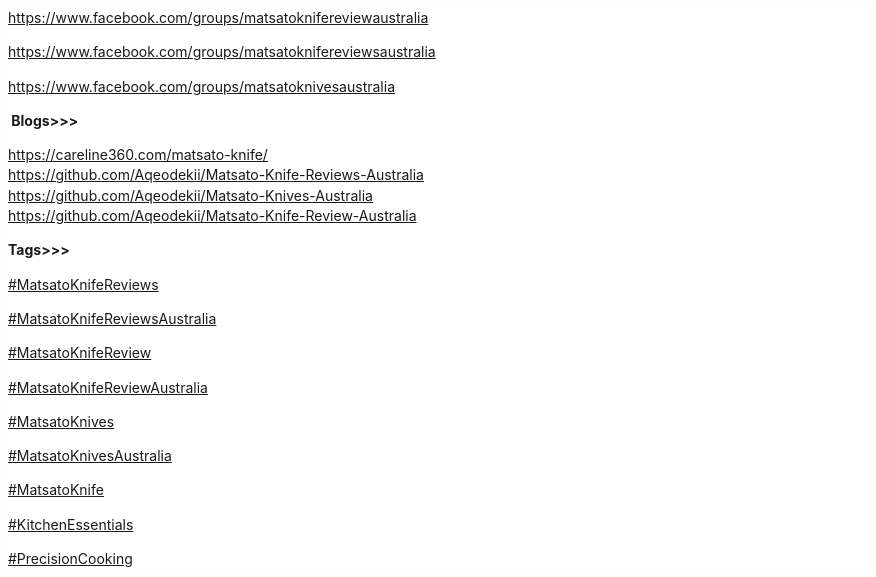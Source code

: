 <p><a href="https://www.facebook.com/groups/matsatoknifereviewaustralia">https://www.facebook.com/groups/matsatoknifereviewaustralia</a></p>
<p><a href="https://www.facebook.com/groups/matsatoknifereviewsaustralia">https://www.facebook.com/groups/matsatoknifereviewsaustralia</a></p>
<div>
<p><a href="https://www.facebook.com/groups/matsatoknivesaustralia">https://www.facebook.com/groups/matsatoknivesaustralia</a></p>
</div>
</div>
<p data-end="7093" data-start="6972"><strong>&nbsp;Blogs&gt;&gt;&gt;</strong></p>
<p data-end="7093" data-start="6972"><a href="https://careline360.com/matsato-knife/">https://careline360.com/matsato-knife/</a><br /><a href="https://github.com/Aqeodekii/Matsato-Knife-Reviews-Australia">https://github.com/Aqeodekii/Matsato-Knife-Reviews-Australia</a><br /><a href="https://github.com/Aqeodekii/Matsato-Knives-Australia">https://github.com/Aqeodekii/Matsato-Knives-Australia</a><br /><a href="https://github.com/Aqeodekii/Matsato-Knife-Review-Australia">https://github.com/Aqeodekii/Matsato-Knife-Review-Australia</a></p>
<p data-end="7093" data-start="6972"><strong>Tags&gt;&gt;&gt;</strong></p>
<p data-end="7093" data-start="6972"><a href="https://www.facebook.com/MatsatoKnifeReviewsAustralia" target="_blank">#MatsatoKnifeReviews</a></p>
<p data-end="7093" data-start="6972"><a href="https://www.facebook.com/groups/matsatoknifereviewsaustralia" target="_blank">#MatsatoKnifeReviewsAustralia</a></p>
<p data-end="7093" data-start="6972"><a href="https://www.facebook.com/MatsatoKnifeReviewAustralia" target="_blank">#MatsatoKnifeReview</a></p>
<p data-end="7093" data-start="6972"><a href="https://www.facebook.com/groups/matsatoknifereviewaustralia" target="_blank">#MatsatoKnifeReviewAustralia</a></p>
<p data-end="7093" data-start="6972"><a href="https://www.facebook.com/MatsatoKnives" target="_blank">#MatsatoKnives</a></p>
<p data-end="7093" data-start="6972"><a href="https://www.facebook.com/groups/matsatoknivesaustralia" target="_blank">#MatsatoKnivesAustralia</a></p>
<p data-end="7093" data-start="6972"><a href="https://www.facebook.com/MatsatoKnifeReviewsAustralia" target="_blank">#MatsatoKnife</a></p>
<p data-end="7093" data-start="6972"><a href="https://www.facebook.com/MatsatoKnifeReviewAustralia" target="_blank">#KitchenEssentials</a></p>
<p data-end="7093" data-start="6972"><a href="https://www.facebook.com/MatsatoKnives" target="_blank">#PrecisionCooking</a></p>
